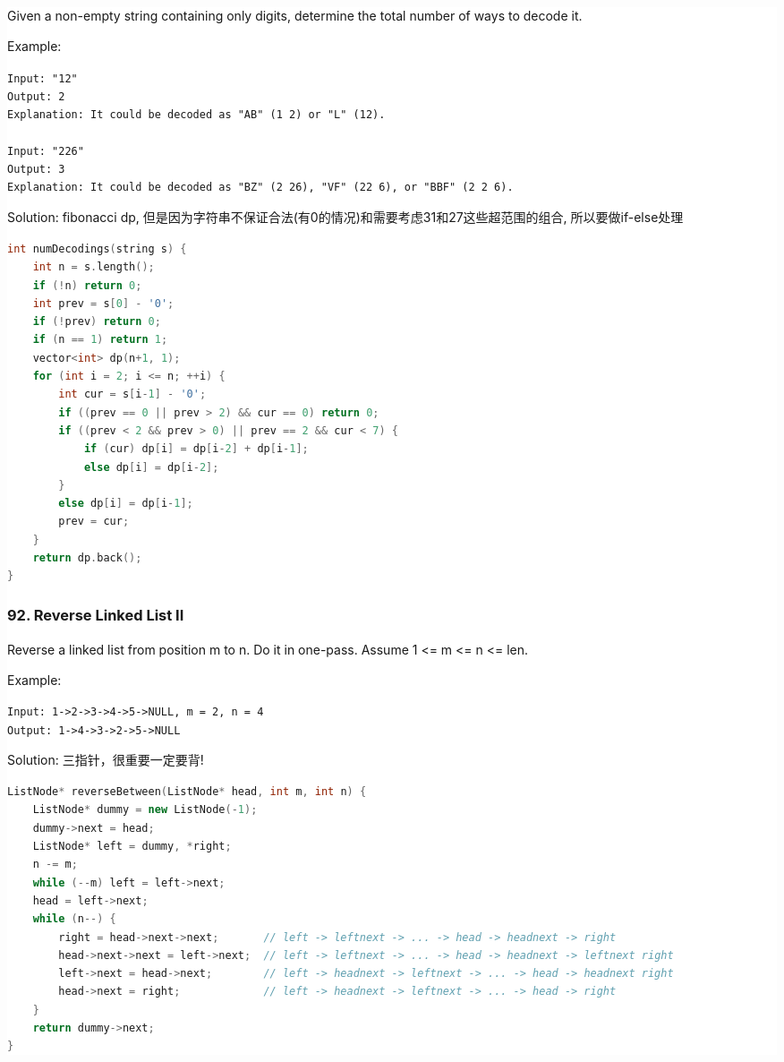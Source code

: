 Given a non-empty string containing only digits, determine the total number of ways to decode it.

Example:

```text
Input: "12"
Output: 2
Explanation: It could be decoded as "AB" (1 2) or "L" (12).

Input: "226"
Output: 3
Explanation: It could be decoded as "BZ" (2 26), "VF" (22 6), or "BBF" (2 2 6).
```

Solution: fibonacci dp, 但是因为字符串不保证合法\(有0的情况\)和需要考虑31和27这些超范围的组合, 所以要做if-else处理

```cpp
int numDecodings(string s) {
    int n = s.length();
    if (!n) return 0;
    int prev = s[0] - '0';
    if (!prev) return 0;
    if (n == 1) return 1;
    vector<int> dp(n+1, 1);
    for (int i = 2; i <= n; ++i) {
        int cur = s[i-1] - '0';
        if ((prev == 0 || prev > 2) && cur == 0) return 0;
        if ((prev < 2 && prev > 0) || prev == 2 && cur < 7) {
            if (cur) dp[i] = dp[i-2] + dp[i-1];
            else dp[i] = dp[i-2];
        }
        else dp[i] = dp[i-1];
        prev = cur;
    }
    return dp.back();
}
```

### 92. Reverse Linked List II

Reverse a linked list from position m to n. Do it in one-pass. Assume 1 &lt;= m &lt;= n &lt;= len.

Example:

```text
Input: 1->2->3->4->5->NULL, m = 2, n = 4
Output: 1->4->3->2->5->NULL
```

Solution: 三指针，很重要一定要背!

```cpp
ListNode* reverseBetween(ListNode* head, int m, int n) {
    ListNode* dummy = new ListNode(-1);
    dummy->next = head;
    ListNode* left = dummy, *right;
    n -= m;
    while (--m) left = left->next;
    head = left->next;
    while (n--) {
        right = head->next->next;       // left -> leftnext -> ... -> head -> headnext -> right
        head->next->next = left->next;  // left -> leftnext -> ... -> head -> headnext -> leftnext right
        left->next = head->next;        // left -> headnext -> leftnext -> ... -> head -> headnext right
        head->next = right;             // left -> headnext -> leftnext -> ... -> head -> right
    }
    return dummy->next;
}
```